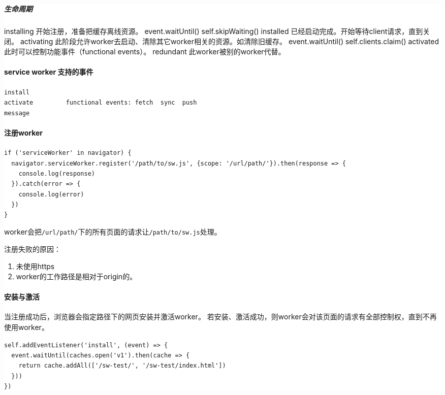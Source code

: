##### 生命周期

installing
  开始注册，准备把缓存离线资源。
  event.waitUntil()
  self.skipWaiting()
installed
  已经启动完成。开始等待client请求，直到关闭。
activating
  此阶段允许worker去启动、清除其它worker相关的资源。如清除旧缓存。
  event.waitUntil()
  self.clients.claim()
activated
  此时可以控制功能事件（functional events）。
redundant
  此worker被别的worker代替。

#### service worker 支持的事件

```
install
activate         functional events: fetch  sync  push
message
```

#### 注册worker

```
if ('serviceWorker' in navigator) {
  navigator.serviceWorker.register('/path/to/sw.js', {scope: '/url/path/'}).then(response => {
    console.log(response)
  }).catch(error => {
    console.log(error)
  })
}
```

worker会把`/url/path/`下的所有页面的请求让`/path/to/sw.js`处理。

注册失败的原因：
1. 未使用https
2. worker的工作路径是相对于origin的。

#### 安装与激活

当注册成功后，浏览器会指定路径下的网页安装并激活worker。
若安装、激活成功，则worker会对该页面的请求有全部控制权，直到不再使用worker。

```
self.addEventListener('install', (event) => {
  event.waitUntil(caches.open('v1').then(cache => {
    return cache.addAll(['/sw-test/', '/sw-test/index.html'])
  }))
})
```
